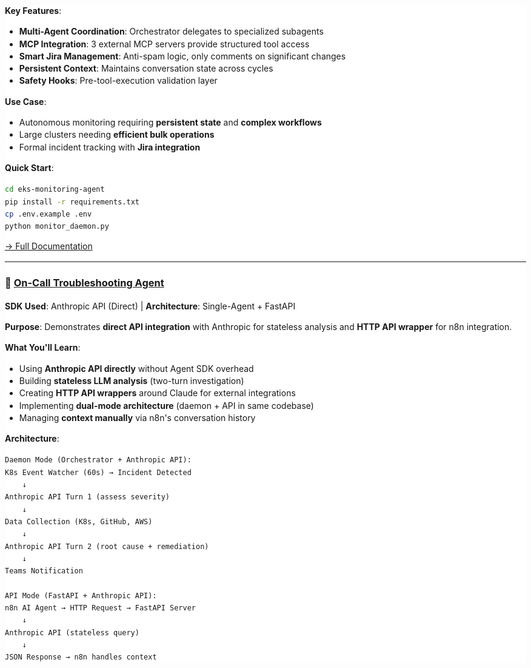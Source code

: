 **Key Features**:
- **Multi-Agent Coordination**: Orchestrator delegates to specialized subagents
- **MCP Integration**: 3 external MCP servers provide structured tool access
- **Smart Jira Management**: Anti-spam logic, only comments on significant changes
- **Persistent Context**: Maintains conversation state across cycles
- **Safety Hooks**: Pre-tool-execution validation layer

**Use Case**:
- Autonomous monitoring requiring **persistent state** and **complex workflows**
- Large clusters needing **efficient bulk operations**
- Formal incident tracking with **Jira integration**

**Quick Start**:
```bash
cd eks-monitoring-agent
pip install -r requirements.txt
cp .env.example .env
python monitor_daemon.py
```

[→ Full Documentation](./eks-monitoring-agent/README.md)

---

### 🚨 [On-Call Troubleshooting Agent](./oncall-agent-api/)

**SDK Used**: Anthropic API (Direct) | **Architecture**: Single-Agent + FastAPI

**Purpose**: Demonstrates **direct API integration** with Anthropic for stateless analysis and **HTTP API wrapper** for n8n integration.

**What You'll Learn**:
- Using **Anthropic API directly** without Agent SDK overhead
- Building **stateless LLM analysis** (two-turn investigation)
- Creating **HTTP API wrappers** around Claude for external integrations
- Implementing **dual-mode architecture** (daemon + API in same codebase)
- Managing **context manually** via n8n's conversation history

**Architecture**:
```
Daemon Mode (Orchestrator + Anthropic API):
K8s Event Watcher (60s) → Incident Detected
    ↓
Anthropic API Turn 1 (assess severity)
    ↓
Data Collection (K8s, GitHub, AWS)
    ↓
Anthropic API Turn 2 (root cause + remediation)
    ↓
Teams Notification

API Mode (FastAPI + Anthropic API):
n8n AI Agent → HTTP Request → FastAPI Server
    ↓
Anthropic API (stateless query)
    ↓
JSON Response → n8n handles context
```

